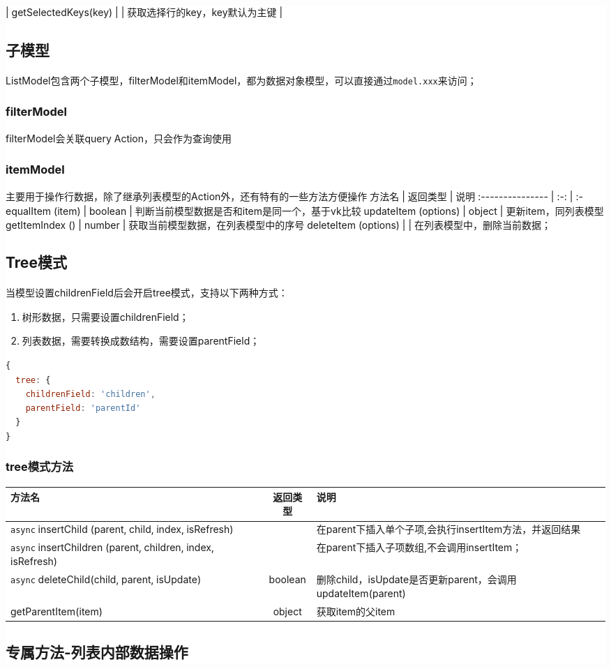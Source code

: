 | getSelectedKeys(key)                           |               | 获取选择行的key，key默认为主键                                                                                                                                                                                                                                                                                     |

## 子模型

ListModel包含两个子模型，filterModel和itemModel，都为数据对象模型，可以直接通过`model.xxx`来访问；

### filterModel

filterModel会关联query Action，只会作为查询使用

### itemModel

主要用于操作行数据，除了继承列表模型的Action外，还有特有的一些方法方便操作
方法名 | 返回类型 | 说明
:--------------- | :-: | :-
equalItem (item) | boolean | 判断当前模型数据是否和item是同一个，基于vk比较
updateItem (options) | object | 更新item，同列表模型
getItemIndex () | number | 获取当前模型数据，在列表模型中的序号
deleteItem (options) | | 在列表模型中，删除当前数据；

## Tree模式

当模型设置childrenField后会开启tree模式，支持以下两种方式：

1. 树形数据，只需要设置childrenField；

2. 列表数据，需要转换成数结构，需要设置parentField；

```javascript
{
  tree: {
    childrenField: 'children',
    parentField: 'parentId'
  }
}

```

### tree模式方法

| 方法名                                                      | 返回类型 | 说明                                                        |
| :---------------------------------------------------------- | :------: | :---------------------------------------------------------- |
| `async` insertChild (parent, child, index, isRefresh)       |          | 在parent下插入单个子项,会执行insertItem方法，并返回结果     |
| `async` insertChildren (parent, children, index, isRefresh) |          | 在parent下插入子项数组,不会调用insertItem；                 |
| `async` deleteChild(child, parent, isUpdate)                | boolean  | 删除child，isUpdate是否更新parent，会调用updateItem(parent) |
| getParentItem(item)                                         |  object  | 获取item的父item                                            |

## 专属方法-列表内部数据操作
